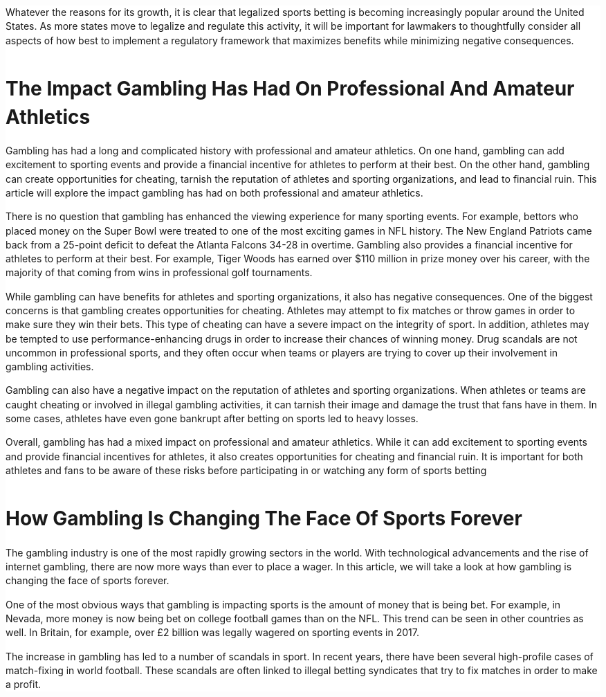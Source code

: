 Whatever the reasons for its growth, it is clear that legalized sports betting is becoming increasingly popular around the United States. As more states move to legalize and regulate this activity, it will be important for lawmakers to thoughtfully consider all aspects of how best to implement a regulatory framework that maximizes benefits while minimizing negative consequences.

#  The Impact Gambling Has Had On Professional And Amateur Athletics

Gambling has had a long and complicated history with professional and amateur athletics. On one hand, gambling can add excitement to sporting events and provide a financial incentive for athletes to perform at their best. On the other hand, gambling can create opportunities for cheating, tarnish the reputation of athletes and sporting organizations, and lead to financial ruin. This article will explore the impact gambling has had on both professional and amateur athletics.

There is no question that gambling has enhanced the viewing experience for many sporting events. For example, bettors who placed money on the Super Bowl were treated to one of the most exciting games in NFL history. The New England Patriots came back from a 25-point deficit to defeat the Atlanta Falcons 34-28 in overtime. Gambling also provides a financial incentive for athletes to perform at their best. For example, Tiger Woods has earned over $110 million in prize money over his career, with the majority of that coming from wins in professional golf tournaments.

While gambling can have benefits for athletes and sporting organizations, it also has negative consequences. One of the biggest concerns is that gambling creates opportunities for cheating. Athletes may attempt to fix matches or throw games in order to make sure they win their bets. This type of cheating can have a severe impact on the integrity of sport. In addition, athletes may be tempted to use performance-enhancing drugs in order to increase their chances of winning money. Drug scandals are not uncommon in professional sports, and they often occur when teams or players are trying to cover up their involvement in gambling activities.

Gambling can also have a negative impact on the reputation of athletes and sporting organizations. When athletes or teams are caught cheating or involved in illegal gambling activities, it can tarnish their image and damage the trust that fans have in them. In some cases, athletes have even gone bankrupt after betting on sports led to heavy losses.

Overall, gambling has had a mixed impact on professional and amateur athletics. While it can add excitement to sporting events and provide financial incentives for athletes, it also creates opportunities for cheating and financial ruin. It is important for both athletes and fans to be aware of these risks before participating in or watching any form of sports betting

#  How Gambling Is Changing The Face Of Sports Forever

The gambling industry is one of the most rapidly growing sectors in the world. With technological advancements and the rise of internet gambling, there are now more ways than ever to place a wager. In this article, we will take a look at how gambling is changing the face of sports forever.

One of the most obvious ways that gambling is impacting sports is the amount of money that is being bet. For example, in Nevada, more money is now being bet on college football games than on the NFL. This trend can be seen in other countries as well. In Britain, for example, over £2 billion was legally wagered on sporting events in 2017.

The increase in gambling has led to a number of scandals in sport. In recent years, there have been several high-profile cases of match-fixing in world football. These scandals are often linked to illegal betting syndicates that try to fix matches in order to make a profit.
